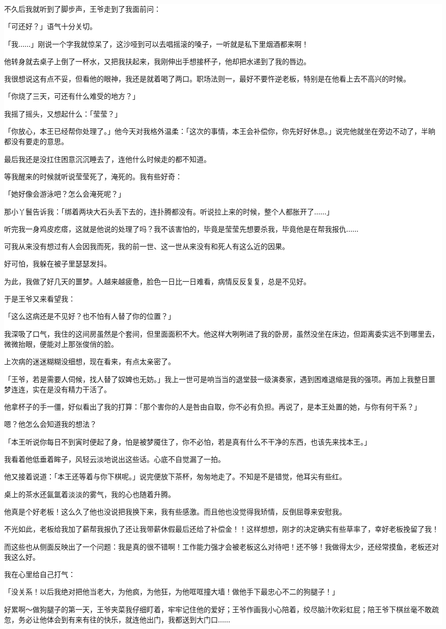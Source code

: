 不久后我就听到了脚步声，王爷走到了我面前问：

「可还好？」语气十分关切。

「我……」刚说一个字我就惊呆了，这沙哑到可以去唱摇滚的嗓子，一听就是私下里烟酒都来啊！

他转身就去桌子上倒了一杯水，又把我扶起来，我刚伸出手想接杯子，他却把水递到了我的唇边。

我很想说这有点不妥，但看他的眼神，我还是就着喝了两口。职场法则一，最好不要忤逆老板，特别是在他看上去不高兴的时候。

「你烧了三天，可还有什么难受的地方？」

我摇了摇头，又想起什么：「莹莹？」

「你放心，本王已经帮你处理了。」他今天对我格外温柔：「这次的事情，本王会补偿你，你先好好休息。」说完他就坐在旁边不动了，半晌都没有要走的意思。

最后我还是没扛住困意沉沉睡去了，连他什么时候走的都不知道。

等我醒来的时候就听说莹莹死了，淹死的。我有些好奇：

「她好像会游泳吧？怎么会淹死呢？」

那小丫鬟告诉我：「绑着两块大石头丢下去的，连扑腾都没有。听说拉上来的时候，整个人都胀开了……」

听完我一身鸡皮疙瘩，这就是他说的处理了吗？我不该害怕的，毕竟是莹莹先想要杀我，毕竟他是在帮我报仇……

可我从来没有想过有人会因我而死，我的前一世、这一世从来没有和死人有这么近的因果。

好可怕，我躲在被子里瑟瑟发抖。

为此，我做了好几天的噩梦。人越来越疲惫，脸色一日比一日难看，病情反反复复，总是不见好。

于是王爷又来看望我：

「这么这病还是不见好？也不怕有人替了你的位置？」

我深吸了口气，我住的这间房虽然是个套间，但里面面积不大。他这样大咧咧进了我的卧房，虽然没坐在床边，但距离委实远不到哪里去，微微抬眼，便能对上那张俊俏的脸。

上次病的迷迷糊糊没细想，现在看来，有点太亲密了。

「王爷，若是需要人伺候，找人替了奴婢也无妨。」我上一世可是响当当的退堂鼓一级演奏家，遇到困难退缩是我的强项。再加上我整日噩梦连连，实在是没有精力干活了。

他拿杯子的手一僵，好似看出了我的打算：「那个害你的人是咎由自取，你不必有负担。再说了，是本王处置的她，与你有何干系？」

嗯？他怎么会知道我的想法？

「本王听说你每日不到寅时便起了身，怕是被梦魇住了，你不必怕，若是真有什么不干净的东西，也该先来找本王。」

我看着他低垂着眸子，风轻云淡地说出这些话。心底不自觉漏了一拍。

他又接着说道：「本王还等着与你下棋呢。」说完便放下茶杯，匆匆地走了。不知是不是错觉，他耳尖有些红。

桌上的茶水还氤氲着淡淡的雾气，我的心也随着升腾。

他真是个好老板！这么久了他也没说把我换下来，我有些感激。而且他也没觉得我矫情，反倒屈尊来安慰我。

不光如此，老板给我加了薪帮我报仇了还让我带薪休假最后还给了补偿金！！这样想想，刚才的决定确实有些草率了，幸好老板挽留了我！

而这些也从侧面反映出了一个问题：我是真的很不错啊！工作能力强才会被老板这么对待吧！还不够！我做得太少，还经常摸鱼，老板还对我这么好。

我在心里给自己打气：

「没关系！以后我绝对把他当老大，为他疯，为他狂，为他哐哐撞大墙！做他手下最忠心不二的狗腿子！」

好累啊～做狗腿子的第一天，王爷夹菜我仔细盯着，牢牢记住他的爱好；王爷作画我小心陪着，绞尽脑汁吹彩虹屁；陪王爷下棋丝毫不敢疏忽，务必让他体会到有来有往的快乐，就连他出门，我都送到大门口……
